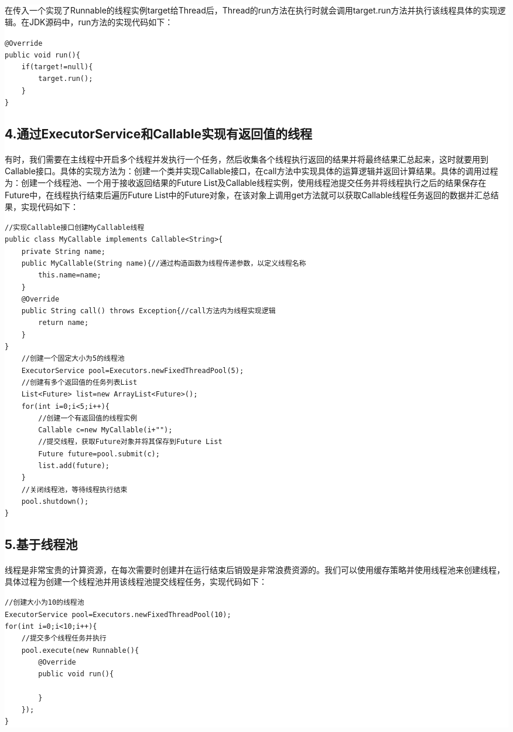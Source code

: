在传入一个实现了Runnable的线程实例target给Thread后，Thread的run方法在执行时就会调用target.run方法并执行该线程具体的实现逻辑。在JDK源码中，run方法的实现代码如下：

```
@Override
public void run(){
	if(target!=null){
		target.run();
	}
}
```

## 4.通过ExecutorService和Callable<Class>实现有返回值的线程

有时，我们需要在主线程中开启多个线程并发执行一个任务，然后收集各个线程执行返回的结果并将最终结果汇总起来，这时就要用到Callable接口。具体的实现方法为：创建一个类并实现Callable接口，在call方法中实现具体的运算逻辑并返回计算结果。具体的调用过程为：创建一个线程池、一个用于接收返回结果的Future List及Callable线程实例，使用线程池提交任务并将线程执行之后的结果保存在Future中，在线程执行结束后遍历Future List中的Future对象，在该对象上调用get方法就可以获取Callable线程任务返回的数据并汇总结果，实现代码如下：

```
//实现Callable接口创建MyCallable线程
public class MyCallable implements Callable<String>{
	private String name;
	public MyCallable(String name){//通过构造函数为线程传递参数，以定义线程名称
		this.name=name;
	}
	@Override
	public String call() throws Exception{//call方法内为线程实现逻辑
		return name;
	}
}
	//创建一个固定大小为5的线程池
	ExecutorService pool=Executors.newFixedThreadPool(5);
	//创建有多个返回值的任务列表List
	List<Future> list=new ArrayList<Future>();
	for(int i=0;i<5;i++){
		//创建一个有返回值的线程实例
		Callable c=new MyCallable(i+"");
		//提交线程，获取Future对象并将其保存到Future List
        Future future=pool.submit(c);
        list.add(future);
	}
	//关闭线程池，等待线程执行结束
	pool.shutdown();
}
```

## 5.基于线程池

线程是非常宝贵的计算资源，在每次需要时创建并在运行结束后销毁是非常浪费资源的。我们可以使用缓存策略并使用线程池来创建线程，具体过程为创建一个线程池并用该线程池提交线程任务，实现代码如下：

```
//创建大小为10的线程池
ExecutorService pool=Executors.newFixedThreadPool(10);
for(int i=0;i<10;i++){
	//提交多个线程任务并执行
	pool.execute(new Runnable(){
		@Override
		public void run(){
		
		}
	});
}
```
